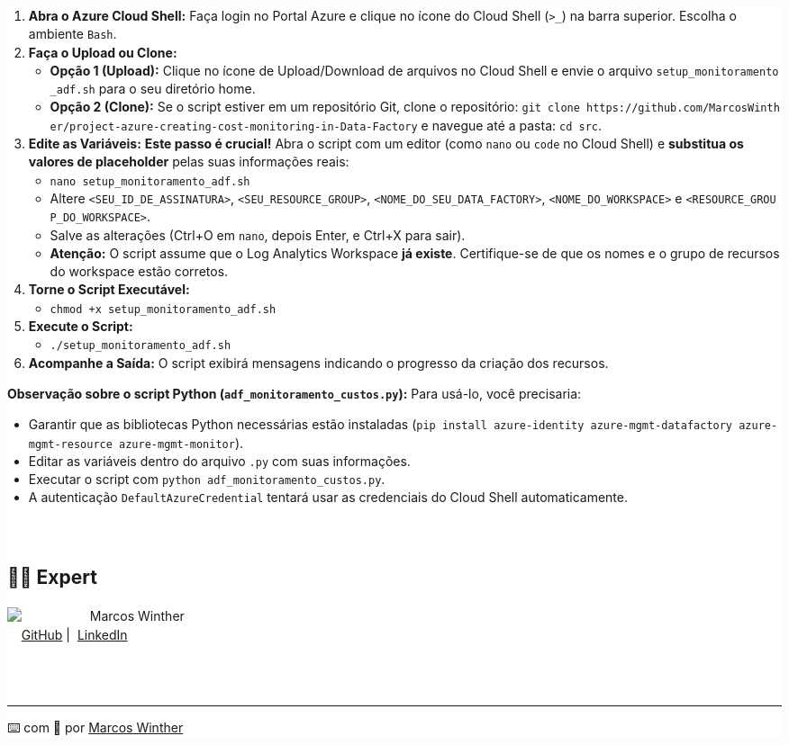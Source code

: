 1.  **Abra o Azure Cloud Shell:** Faça login no Portal Azure e clique no ícone do Cloud Shell (`>_`) na barra superior. Escolha o ambiente `Bash`.
2.  **Faça o Upload ou Clone:**
    *   **Opção 1 (Upload):** Clique no ícone de Upload/Download de arquivos no Cloud Shell e envie o arquivo `setup_monitoramento_adf.sh` para o seu diretório home.
    *   **Opção 2 (Clone):** Se o script estiver em um repositório Git, clone o repositório: `git clone https://github.com/MarcosWinther/project-azure-creating-cost-monitoring-in-Data-Factory` e navegue até a pasta: `cd src`.
3.  **Edite as Variáveis:** **Este passo é crucial!** Abra o script com um editor (como `nano` ou `code` no Cloud Shell) e **substitua os valores de placeholder** pelas suas informações reais:
    *   `nano setup_monitoramento_adf.sh`
    *   Altere `<SEU_ID_DE_ASSINATURA>`, `<SEU_RESOURCE_GROUP>`, `<NOME_DO_SEU_DATA_FACTORY>`, `<NOME_DO_WORKSPACE>` e `<RESOURCE_GROUP_DO_WORKSPACE>`.
    *   Salve as alterações (Ctrl+O em `nano`, depois Enter, e Ctrl+X para sair).
    *   **Atenção:** O script assume que o Log Analytics Workspace **já existe**. Certifique-se de que os nomes e o grupo de recursos do workspace estão corretos.
4.  **Torne o Script Executável:**
    *   `chmod +x setup_monitoramento_adf.sh`
5.  **Execute o Script:**
    *   `./setup_monitoramento_adf.sh`
6.  **Acompanhe a Saída:** O script exibirá mensagens indicando o progresso da criação dos recursos.

**Observação sobre o script Python (`adf_monitoramento_custos.py`):** Para usá-lo, você precisaria:
*   Garantir que as bibliotecas Python necessárias estão instaladas (`pip install azure-identity azure-mgmt-datafactory azure-mgmt-resource azure-mgmt-monitor`).
*   Editar as variáveis dentro do arquivo `.py` com suas informações.
*   Executar o script com `python adf_monitoramento_custos.py`.
*   A autenticação `DefaultAzureCredential` tentará usar as credenciais do Cloud Shell automaticamente.

<br>


## 👨‍💻 Expert

<p>
    <img 
      align=left 
      margin=10 
      width=80 
      src="https://avatars.githubusercontent.com/u/44624583?v=4"
    />
    <p>&nbsp&nbsp&nbspMarcos Winther<br>
    &nbsp&nbsp&nbsp
    <a href="https://github.com/MarcosWinther">
    GitHub</a>&nbsp;|&nbsp;
    <a href="https://www.linkedin.com/in/marcoswinthersilva/">LinkedIn</a>
    </p>
</p>
<br/><br/>

---

⌨️ com 💜 por [Marcos Winther](https://github.com/MarcosWinther)
